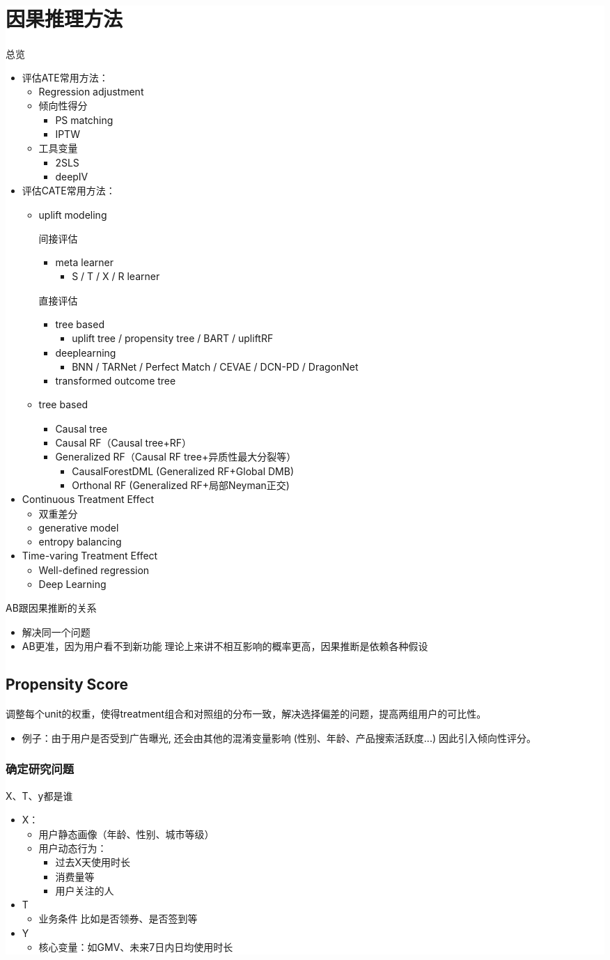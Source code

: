# 因果推理方法

总览
- 评估ATE常用方法：
    - Regression adjustment
    - 倾向性得分
        - PS matching
        - IPTW
    - 工具变量
        - 2SLS
        - deepIV
- 评估CATE常用方法：
    - uplift modeling 
    
        间接评估
        - meta learner
            - S / T / X / R learner

        直接评估
        - tree based
            - uplift tree / propensity tree / BART / upliftRF
        - deeplearning
            - BNN / TARNet / Perfect Match / CEVAE / DCN-PD / DragonNet
        - transformed outcome tree
    - tree based
        - Causal tree
        - Causal RF（Causal tree+RF）
        - Generalized RF（Causal RF tree+异质性最大分裂等）
            - CausalForestDML (Generalized RF+Global DMB)
            - Orthonal RF (Generalized RF+局部Neyman正交)
- Continuous Treatment Effect
    - 双重差分
    - generative model
    - entropy balancing
- Time-varing Treatment Effect
    - Well-defined regression
    - Deep Learning

AB跟因果推断的关系
- 解决同一个问题
- AB更准，因为用户看不到新功能 理论上来讲不相互影响的概率更高，因果推断是依赖各种假设

## Propensity Score


调整每个unit的权重，使得treatment组合和对照组的分布一致，解决选择偏差的问题，提高两组用户的可比性。

- 例子：由于用户是否受到广告曝光, 还会由其他的混淆变量影响 (性别、年龄、产品搜索活跃度...) 因此引入倾向性评分。

### 确定研究问题

X、T、y都是谁
- X：
    - 用户静态画像（年龄、性别、城市等级）
    - 用户动态行为：
        - 过去X天使用时长
        - 消费量等
        - 用户关注的人
- T
    - 业务条件 比如是否领券、是否签到等
- Y
    - 核心变量：如GMV、未来7日内日均使用时长
